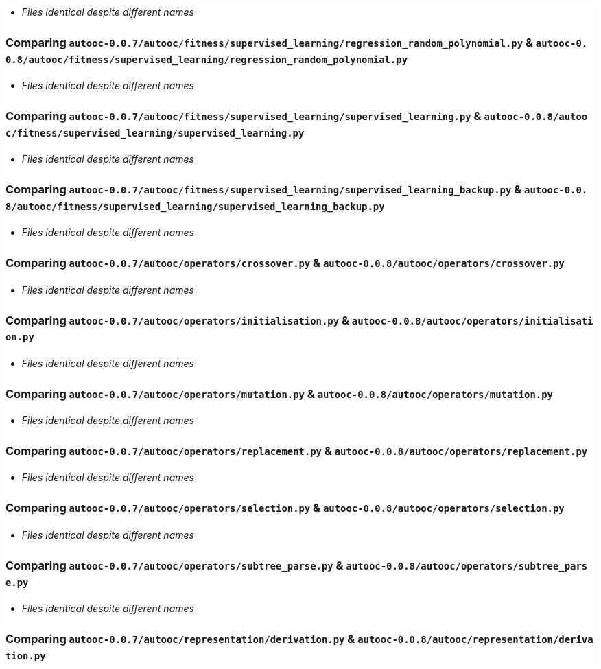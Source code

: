  * *Files identical despite different names*

### Comparing `autooc-0.0.7/autooc/fitness/supervised_learning/regression_random_polynomial.py` & `autooc-0.0.8/autooc/fitness/supervised_learning/regression_random_polynomial.py`

 * *Files identical despite different names*

### Comparing `autooc-0.0.7/autooc/fitness/supervised_learning/supervised_learning.py` & `autooc-0.0.8/autooc/fitness/supervised_learning/supervised_learning.py`

 * *Files identical despite different names*

### Comparing `autooc-0.0.7/autooc/fitness/supervised_learning/supervised_learning_backup.py` & `autooc-0.0.8/autooc/fitness/supervised_learning/supervised_learning_backup.py`

 * *Files identical despite different names*

### Comparing `autooc-0.0.7/autooc/operators/crossover.py` & `autooc-0.0.8/autooc/operators/crossover.py`

 * *Files identical despite different names*

### Comparing `autooc-0.0.7/autooc/operators/initialisation.py` & `autooc-0.0.8/autooc/operators/initialisation.py`

 * *Files identical despite different names*

### Comparing `autooc-0.0.7/autooc/operators/mutation.py` & `autooc-0.0.8/autooc/operators/mutation.py`

 * *Files identical despite different names*

### Comparing `autooc-0.0.7/autooc/operators/replacement.py` & `autooc-0.0.8/autooc/operators/replacement.py`

 * *Files identical despite different names*

### Comparing `autooc-0.0.7/autooc/operators/selection.py` & `autooc-0.0.8/autooc/operators/selection.py`

 * *Files identical despite different names*

### Comparing `autooc-0.0.7/autooc/operators/subtree_parse.py` & `autooc-0.0.8/autooc/operators/subtree_parse.py`

 * *Files identical despite different names*

### Comparing `autooc-0.0.7/autooc/representation/derivation.py` & `autooc-0.0.8/autooc/representation/derivation.py`

